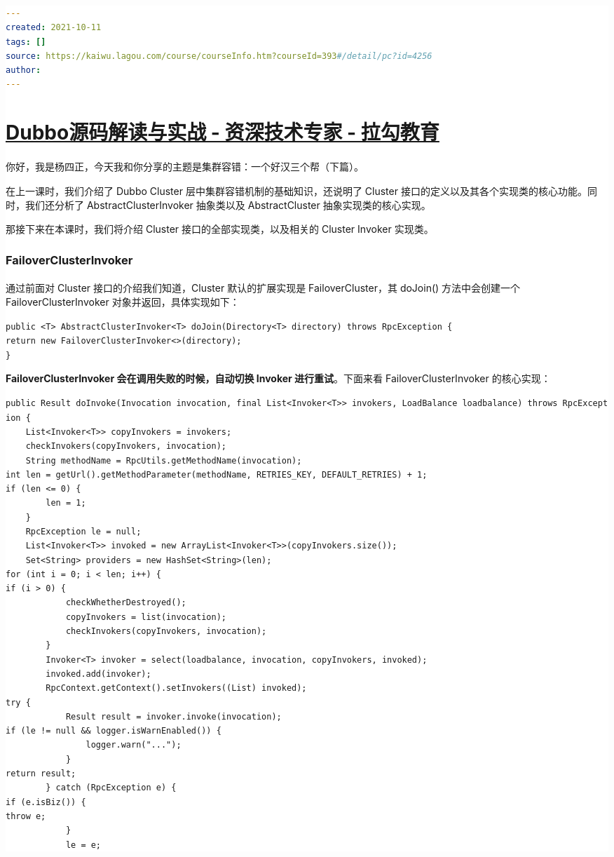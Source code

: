 ```yaml
---
created: 2021-10-11
tags: []
source: https://kaiwu.lagou.com/course/courseInfo.htm?courseId=393#/detail/pc?id=4256
author: 
---
```


# [Dubbo源码解读与实战 - 资深技术专家 - 拉勾教育](https://kaiwu.lagou.com/course/courseInfo.htm?courseId=393#/detail/pc?id=4256)


你好，我是杨四正，今天我和你分享的主题是集群容错：一个好汉三个帮（下篇）。

在上一课时，我们介绍了 Dubbo Cluster 层中集群容错机制的基础知识，还说明了 Cluster 接口的定义以及其各个实现类的核心功能。同时，我们还分析了 AbstractClusterInvoker 抽象类以及 AbstractCluster 抽象实现类的核心实现。

那接下来在本课时，我们将介绍 Cluster 接口的全部实现类，以及相关的 Cluster Invoker 实现类。

### FailoverClusterInvoker

通过前面对 Cluster 接口的介绍我们知道，Cluster 默认的扩展实现是 FailoverCluster，其 doJoin() 方法中会创建一个 FailoverClusterInvoker 对象并返回，具体实现如下：

```
public <T> AbstractClusterInvoker<T> doJoin(Directory<T> directory) throws RpcException {
return new FailoverClusterInvoker<>(directory);
}
```

**FailoverClusterInvoker 会在调用失败的时候，自动切换 Invoker 进行重试**。下面来看 FailoverClusterInvoker 的核心实现：

```
public Result doInvoke(Invocation invocation, final List<Invoker<T>> invokers, LoadBalance loadbalance) throws RpcException {
    List<Invoker<T>> copyInvokers = invokers;
    checkInvokers(copyInvokers, invocation);
    String methodName = RpcUtils.getMethodName(invocation);
int len = getUrl().getMethodParameter(methodName, RETRIES_KEY, DEFAULT_RETRIES) + 1;
if (len <= 0) {
        len = 1;
    }
    RpcException le = null;
    List<Invoker<T>> invoked = new ArrayList<Invoker<T>>(copyInvokers.size());
    Set<String> providers = new HashSet<String>(len);
for (int i = 0; i < len; i++) {
if (i > 0) {
            checkWhetherDestroyed();
            copyInvokers = list(invocation);
            checkInvokers(copyInvokers, invocation);
        }
        Invoker<T> invoker = select(loadbalance, invocation, copyInvokers, invoked);
        invoked.add(invoker);
        RpcContext.getContext().setInvokers((List) invoked);
try {
            Result result = invoker.invoke(invocation);
if (le != null && logger.isWarnEnabled()) {
                logger.warn("...");
            }
return result;
        } catch (RpcException e) {
if (e.isBiz()) { 
throw e;
            }
            le = e;
```